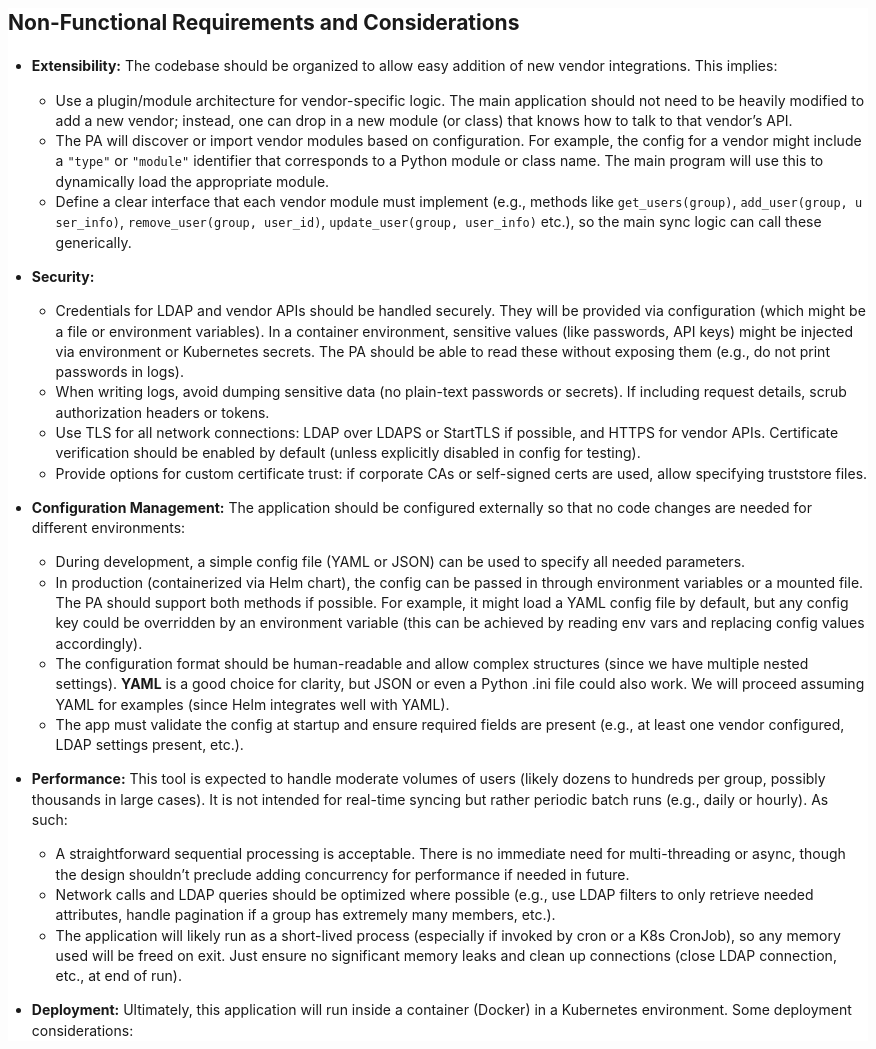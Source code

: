 ## Non-Functional Requirements and Considerations

* **Extensibility:** The codebase should be organized to allow easy addition of new vendor integrations. This implies:

  * Use a plugin/module architecture for vendor-specific logic. The main application should not need to be heavily modified to add a new vendor; instead, one can drop in a new module (or class) that knows how to talk to that vendor’s API.
  * The PA will discover or import vendor modules based on configuration. For example, the config for a vendor might include a `"type"` or `"module"` identifier that corresponds to a Python module or class name. The main program will use this to dynamically load the appropriate module.
  * Define a clear interface that each vendor module must implement (e.g., methods like `get_users(group)`, `add_user(group, user_info)`, `remove_user(group, user_id)`, `update_user(group, user_info)` etc.), so the main sync logic can call these generically.
* **Security:**

  * Credentials for LDAP and vendor APIs should be handled securely. They will be provided via configuration (which might be a file or environment variables). In a container environment, sensitive values (like passwords, API keys) might be injected via environment or Kubernetes secrets. The PA should be able to read these without exposing them (e.g., do not print passwords in logs).
  * When writing logs, avoid dumping sensitive data (no plain-text passwords or secrets). If including request details, scrub authorization headers or tokens.
  * Use TLS for all network connections: LDAP over LDAPS or StartTLS if possible, and HTTPS for vendor APIs. Certificate verification should be enabled by default (unless explicitly disabled in config for testing).
  * Provide options for custom certificate trust: if corporate CAs or self-signed certs are used, allow specifying truststore files.
* **Configuration Management:** The application should be configured externally so that no code changes are needed for different environments:

  * During development, a simple config file (YAML or JSON) can be used to specify all needed parameters.
  * In production (containerized via Helm chart), the config can be passed in through environment variables or a mounted file. The PA should support both methods if possible. For example, it might load a YAML config file by default, but any config key could be overridden by an environment variable (this can be achieved by reading env vars and replacing config values accordingly).
  * The configuration format should be human-readable and allow complex structures (since we have multiple nested settings). **YAML** is a good choice for clarity, but JSON or even a Python .ini file could also work. We will proceed assuming YAML for examples (since Helm integrates well with YAML).
  * The app must validate the config at startup and ensure required fields are present (e.g., at least one vendor configured, LDAP settings present, etc.).
* **Performance:** This tool is expected to handle moderate volumes of users (likely dozens to hundreds per group, possibly thousands in large cases). It is not intended for real-time syncing but rather periodic batch runs (e.g., daily or hourly). As such:

  * A straightforward sequential processing is acceptable. There is no immediate need for multi-threading or async, though the design shouldn’t preclude adding concurrency for performance if needed in future.
  * Network calls and LDAP queries should be optimized where possible (e.g., use LDAP filters to only retrieve needed attributes, handle pagination if a group has extremely many members, etc.).
  * The application will likely run as a short-lived process (especially if invoked by cron or a K8s CronJob), so any memory used will be freed on exit. Just ensure no significant memory leaks and clean up connections (close LDAP connection, etc., at end of run).
* **Deployment:** Ultimately, this application will run inside a container (Docker) in a Kubernetes environment. Some deployment considerations:
